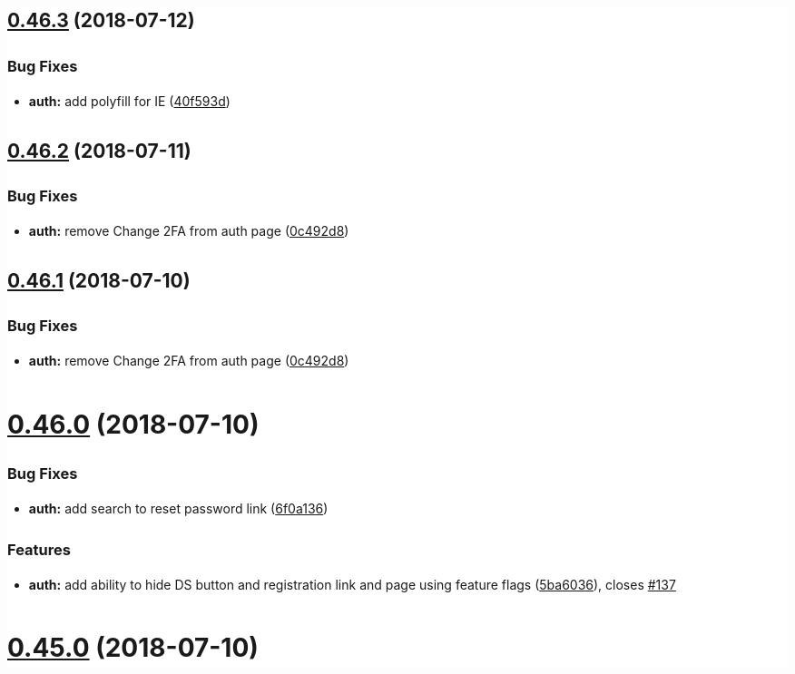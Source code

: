 <a name="0.46.3"></a>

## [0.46.3](https://github.com/edenlabllc/ehealth.web/compare/v0.46.2...v0.46.3) (2018-07-12)

### Bug Fixes

- **auth:** add polyfill for IE ([40f593d](https://github.com/edenlabllc/ehealth.web/commit/40f593d))

<a name="0.46.2"></a>

## [0.46.2](https://github.com/edenlabllc/ehealth.web/compare/v0.46.0...v0.46.2) (2018-07-11)

### Bug Fixes

- **auth:** remove Change 2FA from auth page ([0c492d8](https://github.com/edenlabllc/ehealth.web/commit/0c492d8))

<a name="0.46.1"></a>

## [0.46.1](https://github.com/edenlabllc/ehealth.web/compare/v0.46.0...v0.46.1) (2018-07-10)

### Bug Fixes

- **auth:** remove Change 2FA from auth page ([0c492d8](https://github.com/edenlabllc/ehealth.web/commit/0c492d8))

<a name="0.46.0"></a>

# [0.46.0](https://github.com/edenlabllc/ehealth.web/compare/v0.45.0...v0.46.0) (2018-07-10)

### Bug Fixes

- **auth:** add search to reset password link ([6f0a136](https://github.com/edenlabllc/ehealth.web/commit/6f0a136))

### Features

- **auth:** add ability to hide DS button and registration link and page using feature flags ([5ba6036](https://github.com/edenlabllc/ehealth.web/commit/5ba6036)), closes [#137](https://github.com/edenlabllc/ehealth.web/issues/137)

<a name="0.45.0"></a>

# [0.45.0](https://github.com/edenlabllc/ehealth.web/compare/v0.44.1...v0.45.0) (2018-07-10)
